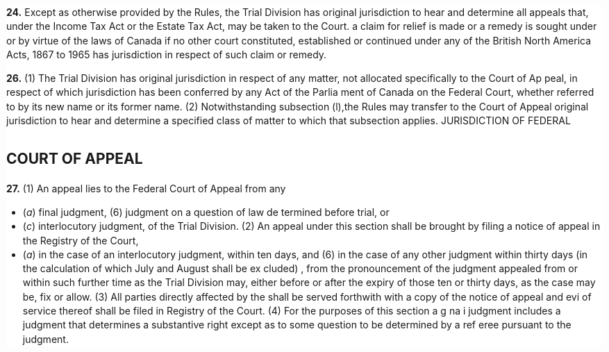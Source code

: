 **24.** Except as otherwise provided by the
Rules, the Trial Division has original
jurisdiction to hear and determine all
appeals that, under the Income Tax Act
or the Estate Tax Act, may be taken to
the Court.
a claim for relief is made or a remedy is
sought under or by virtue of the laws of
Canada if no other court constituted,
established or continued under any of
the British North America Acts, 1867 to
1965 has jurisdiction in respect of such
claim or remedy.

**26.** (1) The Trial Division has original
jurisdiction in respect of any matter, not
allocated specifically to the Court of Ap
peal, in respect of which jurisdiction has
been conferred by any Act of the Parlia
ment of Canada on the Federal Court,
whether referred to by its new name or
its former name.
(2) Notwithstanding subsection (l),the
Rules may transfer to the Court of Appeal
original jurisdiction to hear and determine
a specified class of matter to which that
subsection applies.
JURISDICTION OF FEDERAL

## COURT OF APPEAL

**27.** (1) An appeal lies to the Federal
Court of Appeal from any
  * (_a_) final judgment,
(6) judgment on a question of law de
termined before trial, or
  * (_c_) interlocutory judgment,
of the Trial Division.
(2) An appeal under this section shall
be brought by filing a notice of appeal in
the Registry of the Court,
  * (_a_) in the case of an interlocutory
judgment, within ten days, and
(6) in the case of any other judgment
within thirty days (in the calculation of
which July and August shall be ex
cluded) ,
from the pronouncement of the judgment
appealed from or within such further time
as the Trial Division may, either before
or after the expiry of those ten or thirty
days, as the case may be, fix or allow.
(3) All parties directly affected by the
shall be served forthwith with a
copy of the notice of appeal and evi
of service thereof shall be filed in
Registry of the Court.
(4) For the purposes of this section a
g na i judgment includes a judgment that
determines a substantive right except as to
some question to be determined by a ref
eree pursuant to the judgment.
